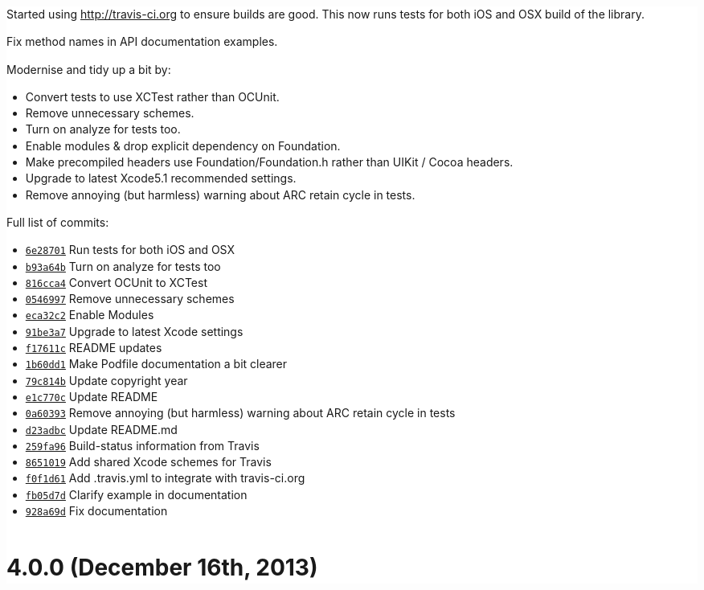 Started using http://travis-ci.org to ensure builds are good. This now runs tests for both iOS and OSX build of the library.

Fix method names in API documentation examples.

Modernise and tidy up a bit by:
- Convert tests to use XCTest rather than OCUnit.
- Remove unnecessary schemes.
- Turn on analyze for tests too.
- Enable modules & drop explicit dependency on Foundation.
- Make precompiled headers use Foundation/Foundation.h rather than UIKit / Cocoa headers.
- Upgrade to latest Xcode5.1 recommended settings.
- Remove annoying (but harmless) warning about ARC retain cycle in tests.

Full list of commits:

* [`6e28701`](https://github.com/SBJson/SBJson/commit/6e287015c1f8a5d1dbb052ef9d7abef0339b3cf5) Run tests for both iOS and OSX
* [`b93a64b`](https://github.com/SBJson/SBJson/commit/b93a64bc723453534bb3ba891476739791dacf61) Turn on analyze for tests too
* [`816cca4`](https://github.com/SBJson/SBJson/commit/816cca44834e8ab6cf275a8779ac6330502c6cdd) Convert OCUnit to XCTest
* [`0546997`](https://github.com/SBJson/SBJson/commit/0546997fe2d03f8c3a8c51cca879c66a7338e7f7) Remove unnecessary schemes
* [`eca32c2`](https://github.com/SBJson/SBJson/commit/eca32c2b89fda7b6e7d8920952842ff81836638a) Enable Modules
* [`91be3a7`](https://github.com/SBJson/SBJson/commit/91be3a760bb19aedc40408817909137121a4ba8b) Upgrade to latest Xcode settings
* [`f17611c`](https://github.com/SBJson/SBJson/commit/f17611c31eb8ea14d7d1df215814bec87d2abed0) README updates
* [`1b60dd1`](https://github.com/SBJson/SBJson/commit/1b60dd11c1215b608f9731ede6669edba40844e0) Make Podfile documentation a bit clearer
* [`79c814b`](https://github.com/SBJson/SBJson/commit/79c814b733e18cc53064a1ef10252c8ab9086b31) Update copyright year
* [`e1c770c`](https://github.com/SBJson/SBJson/commit/e1c770c3e1ae9c944b67fb2a3a1fe906c84dbf88) Update README
* [`0a60393`](https://github.com/SBJson/SBJson/commit/0a60393fab7f83d1a8be1eed777881e848431dca) Remove annoying (but harmless) warning about ARC retain cycle in tests
* [`d23adbc`](https://github.com/SBJson/SBJson/commit/d23adbcd84811688d07911ec75fe70f07168322a) Update README.md
* [`259fa96`](https://github.com/SBJson/SBJson/commit/259fa964c5c87a2ed923c7945576cec1dc237a0f) Build-status information from Travis
* [`8651019`](https://github.com/SBJson/SBJson/commit/8651019efac64adeaeabcb9b96e46906d382edff) Add shared Xcode schemes for Travis
* [`f0f1d61`](https://github.com/SBJson/SBJson/commit/f0f1d61f95ad61427c9e2768aa7c02ea8a4f1ddb) Add .travis.yml to integrate with travis-ci.org
* [`fb05d7d`](https://github.com/SBJson/SBJson/commit/fb05d7dc4dc8eb74e19b1d0bde9298b4857a2b50) Clarify example in documentation
* [`928a69d`](https://github.com/SBJson/SBJson/commit/928a69d6c2222b1f8f976242720cba2551d3b5f4) Fix documentation

4.0.0 (December 16th, 2013)
===========================

